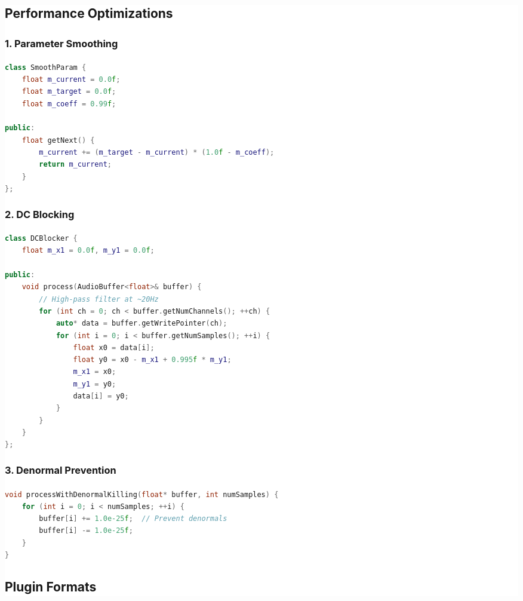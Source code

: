## Performance Optimizations

### 1. Parameter Smoothing
```cpp
class SmoothParam {
    float m_current = 0.0f;
    float m_target = 0.0f;
    float m_coeff = 0.99f;

public:
    float getNext() {
        m_current += (m_target - m_current) * (1.0f - m_coeff);
        return m_current;
    }
};
```

### 2. DC Blocking
```cpp
class DCBlocker {
    float m_x1 = 0.0f, m_y1 = 0.0f;

public:
    void process(AudioBuffer<float>& buffer) {
        // High-pass filter at ~20Hz
        for (int ch = 0; ch < buffer.getNumChannels(); ++ch) {
            auto* data = buffer.getWritePointer(ch);
            for (int i = 0; i < buffer.getNumSamples(); ++i) {
                float x0 = data[i];
                float y0 = x0 - m_x1 + 0.995f * m_y1;
                m_x1 = x0;
                m_y1 = y0;
                data[i] = y0;
            }
        }
    }
};
```

### 3. Denormal Prevention
```cpp
void processWithDenormalKilling(float* buffer, int numSamples) {
    for (int i = 0; i < numSamples; ++i) {
        buffer[i] += 1.0e-25f;  // Prevent denormals
        buffer[i] -= 1.0e-25f;
    }
}
```

## Plugin Formats
